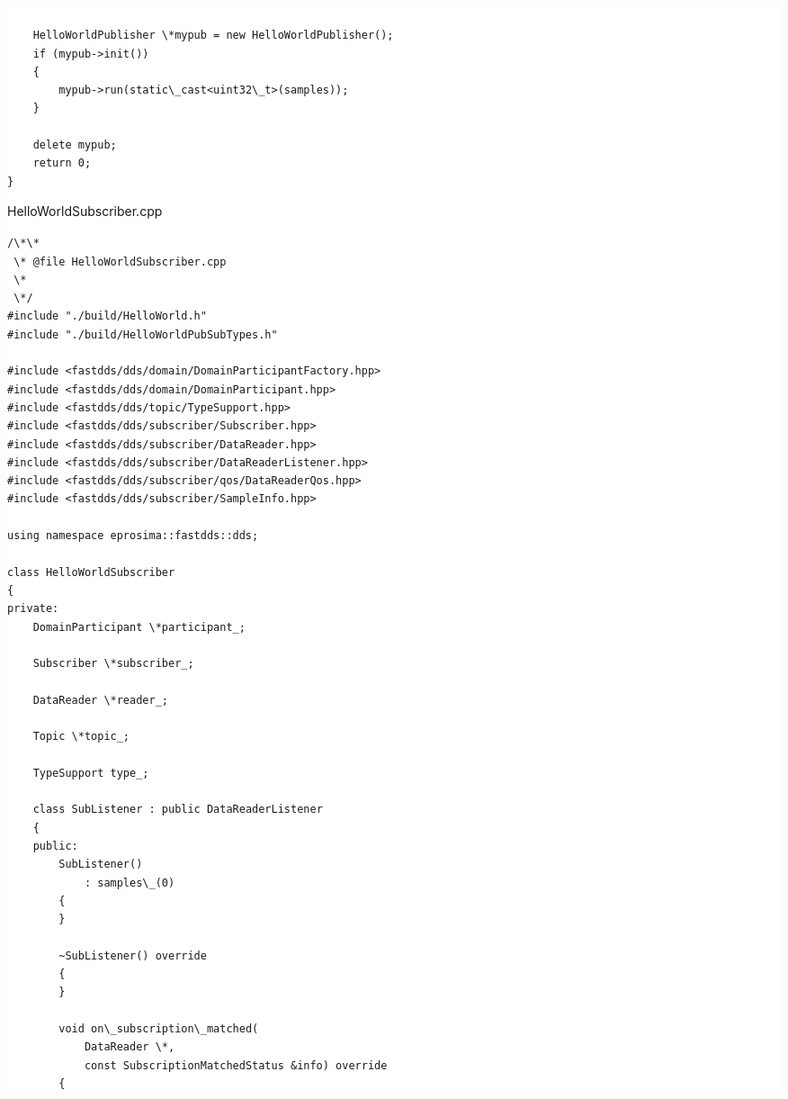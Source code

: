 ```

    HelloWorldPublisher \*mypub = new HelloWorldPublisher();
    if (mypub->init())
    {
        mypub->run(static\_cast<uint32\_t>(samples));
    }

    delete mypub;
    return 0;
}

```

HelloWorldSubscriber.cpp



```
/\*\*
 \* @file HelloWorldSubscriber.cpp
 \*
 \*/
#include "./build/HelloWorld.h"
#include "./build/HelloWorldPubSubTypes.h"

#include <fastdds/dds/domain/DomainParticipantFactory.hpp>
#include <fastdds/dds/domain/DomainParticipant.hpp>
#include <fastdds/dds/topic/TypeSupport.hpp>
#include <fastdds/dds/subscriber/Subscriber.hpp>
#include <fastdds/dds/subscriber/DataReader.hpp>
#include <fastdds/dds/subscriber/DataReaderListener.hpp>
#include <fastdds/dds/subscriber/qos/DataReaderQos.hpp>
#include <fastdds/dds/subscriber/SampleInfo.hpp>

using namespace eprosima::fastdds::dds;

class HelloWorldSubscriber
{
private:
    DomainParticipant \*participant_;

    Subscriber \*subscriber_;

    DataReader \*reader_;

    Topic \*topic_;

    TypeSupport type_;

    class SubListener : public DataReaderListener
    {
    public:
        SubListener()
            : samples\_(0)
        {
        }

        ~SubListener() override
        {
        }

        void on\_subscription\_matched(
            DataReader \*,
            const SubscriptionMatchedStatus &info) override
        {
```